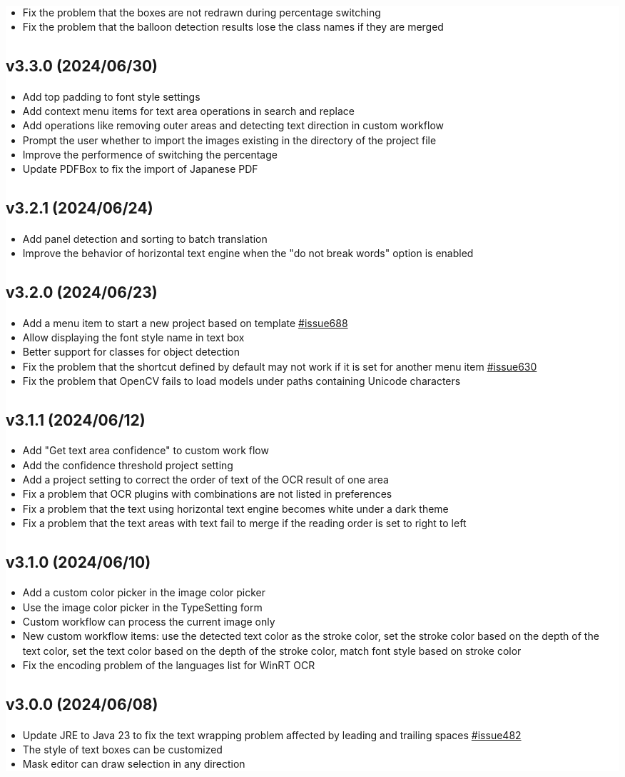 * Fix the problem that the boxes are not redrawn during percentage switching
* Fix the problem that the balloon detection results lose the class names if they are merged

## v3.3.0 (2024/06/30)

* Add top padding to font style settings
* Add context menu items for text area operations in search and replace
* Add operations like removing outer areas and detecting text direction in custom workflow
* Prompt the user whether to import the images existing in the directory of the project file
* Improve the performence of switching the percentage
* Update PDFBox to fix the import of Japanese PDF

## v3.2.1 (2024/06/24)

* Add panel detection and sorting to batch translation
* Improve the behavior of horizontal text engine when the "do not break words" option is enabled

## v3.2.0 (2024/06/23)

* Add a menu item to start a new project based on template [#issue688](https://github.com/xulihang/ImageTrans-docs/issues/688)
* Allow displaying the font style name in text box
* Better support for classes for object detection
* Fix the problem that the shortcut defined by default may not work if it is set for another menu item [#issue630](https://github.com/xulihang/ImageTrans-docs/issues/630)
* Fix the problem that OpenCV fails to load models under paths containing Unicode characters

## v3.1.1 (2024/06/12)

* Add "Get text area confidence" to custom work flow
* Add the confidence threshold project setting
* Add a project setting to correct the order of text of the OCR result of one area
* Fix a problem that OCR plugins with combinations are not listed in preferences
* Fix a problem that the text using horizontal text engine becomes white under a dark theme
* Fix a problem that the text areas with text fail to merge if the reading order is set to right to left

## v3.1.0 (2024/06/10)

* Add a custom color picker in the image color picker
* Use the image color picker in the TypeSetting form
* Custom workflow can process the current image only
* New custom workflow items: use the detected text color as the stroke color, set the stroke color based on the depth of the text color, set the text color based on the depth of the stroke color, match font style based on stroke color
* Fix the encoding problem of the languages list for WinRT OCR

## v3.0.0 (2024/06/08)

* Update JRE to Java 23 to fix the text wrapping problem affected by leading and trailing spaces  [#issue482](https://github.com/xulihang/ImageTrans-docs/issues/482)
* The style of text boxes can be customized
* Mask editor can draw selection in any direction
